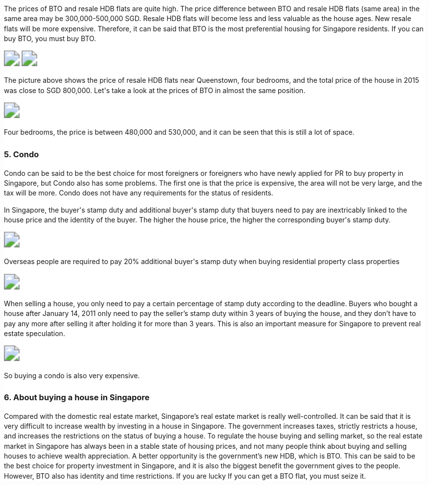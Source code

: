 The prices of BTO and resale HDB flats are quite high. The price difference between BTO and resale HDB flats (same area) in the same area may be 300,000-500,000 SGD. Resale HDB flats will become less and less valuable as the house ages. New resale flats will be more expensive. Therefore, it can be said that BTO is the most preferential housing for Singapore residents. If you can buy BTO, you must buy BTO.

<img src="https://cdn.jsdelivr.net/gh/yeliansong/github-blog-PIC/blog-images/008eGmZEgy1goabvqd76gj30x80fm76k.jpg" style="zoom:200%;" />

<img src="https://cdn.jsdelivr.net/gh/yeliansong/github-blog-PIC/blog-images/008eGmZEgy1goabwc14s0j310g0fegnh.jpg" style="zoom:200%;" />

The picture above shows the price of resale HDB flats near Queenstown, four bedrooms, and the total price of the house in 2015 was close to SGD 800,000. Let's take a look at the prices of BTO in almost the same position.

<img src="https://cdn.jsdelivr.net/gh/yeliansong/github-blog-PIC/blog-images/008eGmZEgy1goaby7a3ibj31b809ign9.jpg" style="zoom:200%;" />

Four bedrooms, the price is between 480,000 and 530,000, and it can be seen that this is still a lot of space.



### 5. Condo

Condo can be said to be the best choice for most foreigners or foreigners who have newly applied for PR to buy property in Singapore, but Condo also has some problems. The first one is that the price is expensive, the area will not be very large, and the tax will be more. Condo does not have any requirements for the status of residents.

In Singapore, the buyer's stamp duty and additional buyer's stamp duty that buyers need to pay are inextricably linked to the house price and the identity of the buyer. The higher the house price, the higher the corresponding buyer's stamp duty.

<img src="https://cdn.jsdelivr.net/gh/yeliansong/github-blog-PIC/blog-images/008eGmZEgy1goacc30dz8j30zc0ewqa4.jpg" style="zoom:200%;" />

Overseas people are required to pay 20% additional buyer's stamp duty when buying residential property class properties

<img src="https://cdn.jsdelivr.net/gh/yeliansong/github-blog-PIC/blog-images/008eGmZEgy1goacdk9cynj312o0lw15s.jpg" style="zoom:200%;" />

When selling a house, you only need to pay a certain percentage of stamp duty according to the deadline. Buyers who bought a house after January 14, 2011 only need to pay the seller’s stamp duty within 3 years of buying the house, and they don’t have to pay any more after selling it after holding it for more than 3 years. This is also an important measure for Singapore to prevent real estate speculation.

<img src="https://cdn.jsdelivr.net/gh/yeliansong/github-blog-PIC/blog-images/008eGmZEgy1goaceihq2gj312609ygrg.jpg" style="zoom:200%;" />

So buying a condo is also very expensive.



### 6. About buying a house in Singapore

Compared with the domestic real estate market, Singapore’s real estate market is really well-controlled. It can be said that it is very difficult to increase wealth by investing in a house in Singapore. The government increases taxes, strictly restricts a house, and increases the restrictions on the status of buying a house. To regulate the house buying and selling market, so the real estate market in Singapore has always been in a stable state of housing prices, and not many people think about buying and selling houses to achieve wealth appreciation. A better opportunity is the government’s new HDB, which is BTO. This can be said to be the best choice for property investment in Singapore, and it is also the biggest benefit the government gives to the people. However, BTO also has identity and time restrictions. If you are lucky If you can get a BTO flat, you must seize it.
